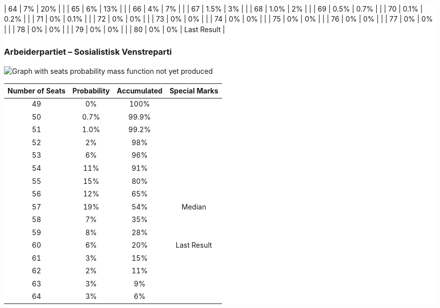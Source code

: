 | 64 | 7% | 20% |  |
| 65 | 6% | 13% |  |
| 66 | 4% | 7% |  |
| 67 | 1.5% | 3% |  |
| 68 | 1.0% | 2% |  |
| 69 | 0.5% | 0.7% |  |
| 70 | 0.1% | 0.2% |  |
| 71 | 0% | 0.1% |  |
| 72 | 0% | 0% |  |
| 73 | 0% | 0% |  |
| 74 | 0% | 0% |  |
| 75 | 0% | 0% |  |
| 76 | 0% | 0% |  |
| 77 | 0% | 0% |  |
| 78 | 0% | 0% |  |
| 79 | 0% | 0% |  |
| 80 | 0% | 0% | Last Result |

### Arbeiderpartiet – Sosialistisk Venstreparti

![Graph with seats probability mass function not yet produced](2021-05-31-Norstat-coalitions-seats-pmf-ap–sv.png "Seats Probability Mass Function")

| Number of Seats | Probability | Accumulated | Special Marks |
|:---------------:|:-----------:|:-----------:|:-------------:|
| 49 | 0% | 100% |  |
| 50 | 0.7% | 99.9% |  |
| 51 | 1.0% | 99.2% |  |
| 52 | 2% | 98% |  |
| 53 | 6% | 96% |  |
| 54 | 11% | 91% |  |
| 55 | 15% | 80% |  |
| 56 | 12% | 65% |  |
| 57 | 19% | 54% | Median |
| 58 | 7% | 35% |  |
| 59 | 8% | 28% |  |
| 60 | 6% | 20% | Last Result |
| 61 | 3% | 15% |  |
| 62 | 2% | 11% |  |
| 63 | 3% | 9% |  |
| 64 | 3% | 6% |  |